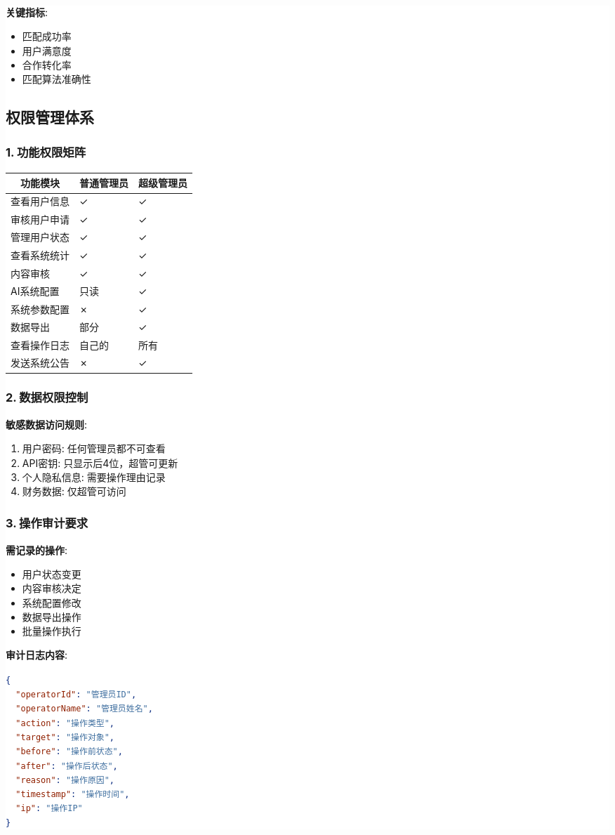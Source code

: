 **关键指标**:
- 匹配成功率
- 用户满意度
- 合作转化率
- 匹配算法准确性

## 权限管理体系

### 1. 功能权限矩阵

| 功能模块 | 普通管理员 | 超级管理员 |
|---------|-----------|-----------|
| 查看用户信息 | ✓ | ✓ |
| 审核用户申请 | ✓ | ✓ |
| 管理用户状态 | ✓ | ✓ |
| 查看系统统计 | ✓ | ✓ |
| 内容审核 | ✓ | ✓ |
| AI系统配置 | 只读 | ✓ |
| 系统参数配置 | ✗ | ✓ |
| 数据导出 | 部分 | ✓ |
| 查看操作日志 | 自己的 | 所有 |
| 发送系统公告 | ✗ | ✓ |

### 2. 数据权限控制

**敏感数据访问规则**:
1. 用户密码: 任何管理员都不可查看
2. API密钥: 只显示后4位，超管可更新
3. 个人隐私信息: 需要操作理由记录
4. 财务数据: 仅超管可访问

### 3. 操作审计要求

**需记录的操作**:
- 用户状态变更
- 内容审核决定
- 系统配置修改
- 数据导出操作
- 批量操作执行

**审计日志内容**:
```json
{
  "operatorId": "管理员ID",
  "operatorName": "管理员姓名",
  "action": "操作类型",
  "target": "操作对象",
  "before": "操作前状态",
  "after": "操作后状态",
  "reason": "操作原因",
  "timestamp": "操作时间",
  "ip": "操作IP"
}
```
